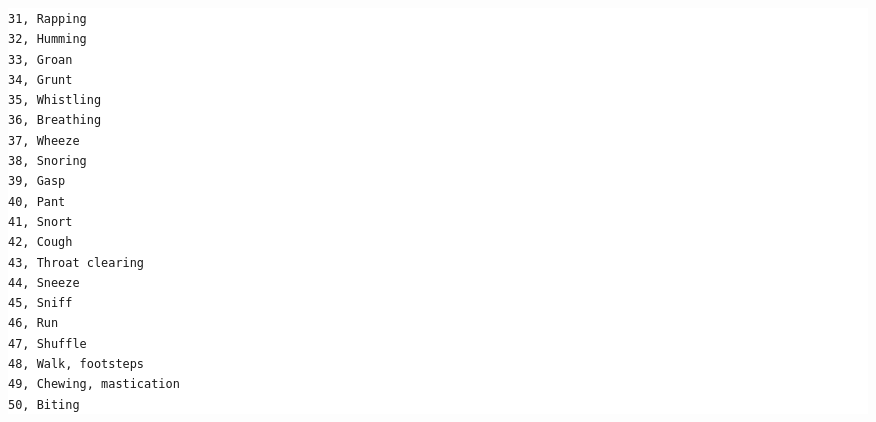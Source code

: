     31, Rapping
    32, Humming
    33, Groan
    34, Grunt
    35, Whistling
    36, Breathing
    37, Wheeze
    38, Snoring
    39, Gasp
    40, Pant
    41, Snort
    42, Cough
    43, Throat clearing
    44, Sneeze
    45, Sniff
    46, Run
    47, Shuffle
    48, Walk, footsteps
    49, Chewing, mastication
    50, Biting
